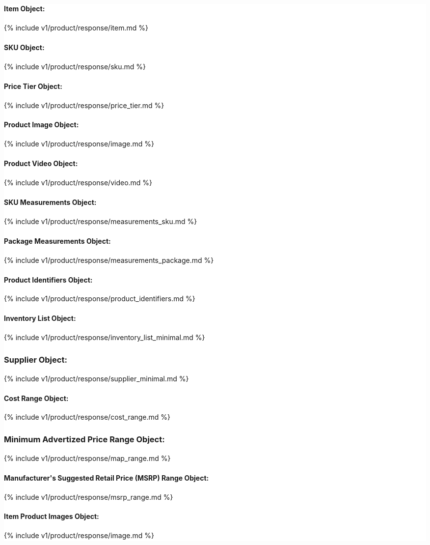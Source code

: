 #### Item Object:

{% include v1/product/response/item.md %}

#### SKU Object:

{% include v1/product/response/sku.md %}

#### Price Tier Object:

{% include v1/product/response/price_tier.md %}

#### Product Image Object:

{% include v1/product/response/image.md %}

#### Product Video Object:

{% include v1/product/response/video.md %}

#### SKU Measurements Object:

{% include v1/product/response/measurements_sku.md %}

#### Package Measurements Object:

{% include v1/product/response/measurements_package.md %}

#### Product Identifiers Object:

{% include v1/product/response/product_identifiers.md %}

#### Inventory List Object:

{% include v1/product/response/inventory_list_minimal.md %}

### Supplier Object:

{% include v1/product/response/supplier_minimal.md %}

#### Cost Range Object:

{% include v1/product/response/cost_range.md %}

### Minimum Advertized Price Range Object:

{% include v1/product/response/map_range.md %}

#### Manufacturer's Suggested Retail Price (MSRP) Range Object:

{% include v1/product/response/msrp_range.md %}

#### Item Product Images Object:

{% include v1/product/response/image.md %}
